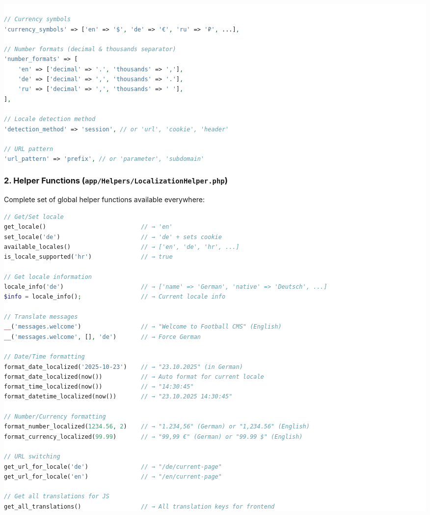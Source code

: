 ```php

// Currency symbols
'currency_symbols' => ['en' => '$', 'de' => '€', 'ru' => '₽', ...],

// Number formats (decimal & thousands separator)
'number_formats' => [
    'en' => ['decimal' => '.', 'thousands' => ','],
    'de' => ['decimal' => ',', 'thousands' => '.'],
    'ru' => ['decimal' => ',', 'thousands' => ' '],
],

// Locale detection method
'detection_method' => 'session', // or 'url', 'cookie', 'header'

// URL pattern
'url_pattern' => 'prefix', // or 'parameter', 'subdomain'
```

### 2. Helper Functions (`app/Helpers/LocalizationHelper.php`)

Complete set of global helper functions available everywhere:

```php
// Get/Set locale
get_locale()                           // → 'en'
set_locale('de')                       // → 'de' + sets cookie
available_locales()                    // → ['en', 'de', 'hr', ...]
is_locale_supported('hr')              // → true

// Get locale information
locale_info('de')                      // → ['name' => 'German', 'native' => 'Deutsch', ...]
$info = locale_info();                 // → Current locale info

// Translate messages
__('messages.welcome')                 // → "Welcome to Football CMS" (English)
__('messages.welcome', [], 'de')       // → Force German

// Date/Time formatting
format_date_localized('2025-10-23')    // → "23.10.2025" (in German)
format_date_localized(now())           // → Auto format for current locale
format_time_localized(now())           // → "14:30:45"
format_datetime_localized(now())       // → "23.10.2025 14:30:45"

// Number/Currency formatting
format_number_localized(1234.56, 2)    // → "1.234,56" (German) or "1,234.56" (English)
format_currency_localized(99.99)       // → "99,99 €" (German) or "99.99 $" (English)

// URL switching
get_url_for_locale('de')               // → "/de/current-page"
get_url_for_locale('en')               // → "/en/current-page"

// Get all translations for JS
get_all_translations()                 // → All translation keys for frontend
```
